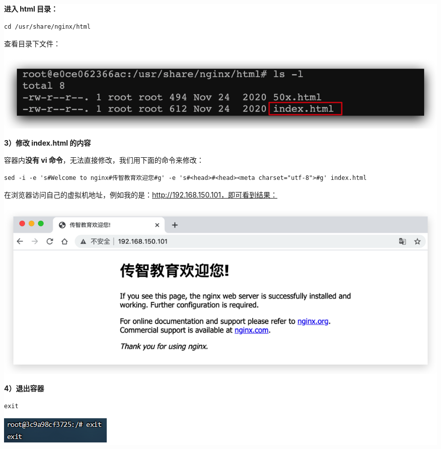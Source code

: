 **进入 html 目录：**

```
cd /usr/share/nginx/html
```

查看目录下文件：

![](<assets/1740016772035.png>)

**3）修改 index.html 的内容**

容器内**没有 vi 命令**，无法直接修改，我们用下面的命令来修改：

```
sed -i -e 's#Welcome to nginx#传智教育欢迎您#g' -e 's#<head>#<head><meta charset="utf-8">#g' index.html
```

在浏览器访问自己的虚拟机地址，例如我的是：http://192.168.150.101，即可看到结果：

![](<assets/1740016772363.png>)

**4）退出容器**

```
exit
```

![](<assets/1740016772618.png>)
